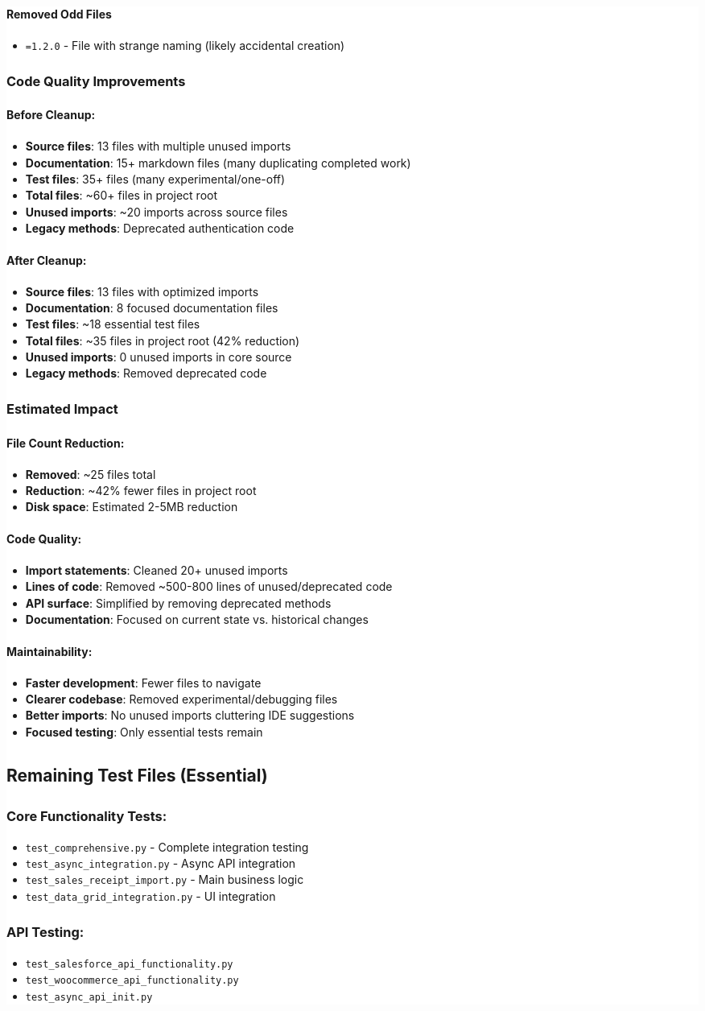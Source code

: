 #### **Removed Odd Files**
- `=1.2.0` - File with strange naming (likely accidental creation)

### **Code Quality Improvements**

#### **Before Cleanup**:
- **Source files**: 13 files with multiple unused imports
- **Documentation**: 15+ markdown files (many duplicating completed work)
- **Test files**: 35+ files (many experimental/one-off)
- **Total files**: ~60+ files in project root
- **Unused imports**: ~20 imports across source files
- **Legacy methods**: Deprecated authentication code

#### **After Cleanup**:
- **Source files**: 13 files with optimized imports
- **Documentation**: 8 focused documentation files
- **Test files**: ~18 essential test files
- **Total files**: ~35 files in project root (42% reduction)
- **Unused imports**: 0 unused imports in core source
- **Legacy methods**: Removed deprecated code

### **Estimated Impact**

#### **File Count Reduction**:
- **Removed**: ~25 files total
- **Reduction**: ~42% fewer files in project root
- **Disk space**: Estimated 2-5MB reduction

#### **Code Quality**:
- **Import statements**: Cleaned 20+ unused imports
- **Lines of code**: Removed ~500-800 lines of unused/deprecated code
- **API surface**: Simplified by removing deprecated methods
- **Documentation**: Focused on current state vs. historical changes

#### **Maintainability**:
- **Faster development**: Fewer files to navigate
- **Clearer codebase**: Removed experimental/debugging files
- **Better imports**: No unused imports cluttering IDE suggestions
- **Focused testing**: Only essential tests remain

## Remaining Test Files (Essential)

### **Core Functionality Tests**:
- `test_comprehensive.py` - Complete integration testing
- `test_async_integration.py` - Async API integration
- `test_sales_receipt_import.py` - Main business logic
- `test_data_grid_integration.py` - UI integration

### **API Testing**:
- `test_salesforce_api_functionality.py`
- `test_woocommerce_api_functionality.py`
- `test_async_api_init.py`
